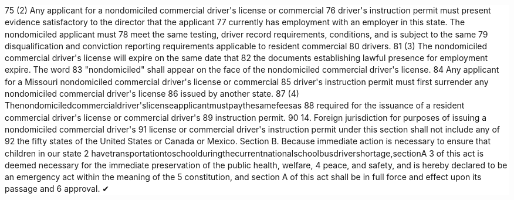 75 (2) Any applicant for a nondomiciled commercial driver's license or commercial
76 driver's instruction permit must present evidence satisfactory to the director that the applicant
77 currently has employment with an employer in this state. The nondomiciled applicant must
78 meet the same testing, driver record requirements, conditions, and is subject to the same
79 disqualification and conviction reporting requirements applicable to resident commercial
80 drivers.
81 (3) The nondomiciled commercial driver's license will expire on the same date that
82 the documents establishing lawful presence for employment expire. The word
83 "nondomiciled" shall appear on the face of the nondomiciled commercial driver's license.
84 Any applicant for a Missouri nondomiciled commercial driver's license or commercial
85 driver's instruction permit must first surrender any nondomiciled commercial driver's license
86 issued by another state.
87 (4) Thenondomiciledcommercialdriver'slicenseapplicantmustpaythesamefeesas
88 required for the issuance of a resident commercial driver's license or commercial driver's
89 instruction permit.
90 14. Foreign jurisdiction for purposes of issuing a nondomiciled commercial driver's
91 license or commercial driver's instruction permit under this section shall not include any of
92 the fifty states of the United States or Canada or Mexico.
Section B. Because immediate action is necessary to ensure that children in our state
2 havetransportationtoschoolduringthecurrentnationalschoolbusdrivershortage,sectionA
3 of this act is deemed necessary for the immediate preservation of the public health, welfare,
4 peace, and safety, and is hereby declared to be an emergency act within the meaning of the
5 constitution, and section A of this act shall be in full force and effect upon its passage and
6 approval.
✔
